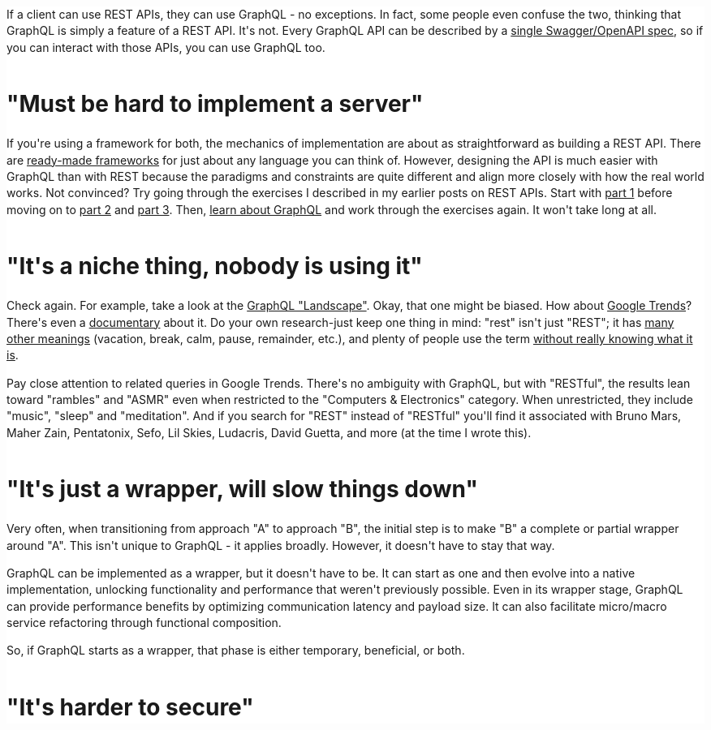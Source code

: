 If a client can use REST APIs, they can use GraphQL - no exceptions. In fact, some people even confuse the two, thinking that GraphQL is simply a feature of a REST API. It's not. Every GraphQL API can be described by a [single Swagger/OpenAPI spec](https://github.com/aleksandarsusnjar/graphql-openapi-spec), so if you can interact with those APIs, you can use GraphQL too.


# "Must be hard to implement a server"

If you're using a framework for both, the mechanics of implementation are about as straightforward as building a REST API. There are [ready-made frameworks](https://graphql.org/code/) for just about any language you can think of. However, designing the API is much easier with GraphQL than with REST because the paradigms and constraints are quite different and align more closely with how the real world works. Not convinced? Try going through the exercises I described in my earlier posts on REST APIs. Start with [part 1](rest-what) before moving on to [part 2](rest-carving) and [part 3](rest-tug-of-war). Then, [learn about GraphQL](graphql-101) and work through the exercises again. It won't take long at all.


# "It's a niche thing, nobody is using it"

Check again. For example, take a look at the [GraphQL "Landscape"](https://landscape.graphql.org). Okay, that one might be biased. How about [Google Trends](https://trends.google.com/trends/explore?cat=5&date=today%205-y&q=RESTful,GraphQL,gRPC,OData,RESTAPI&hl=en-CA)? There's even a [documentary](https://www.youtube.com/watch?v=783ccP__No8) about it. Do your own research-just keep one thing in mind: "rest" isn't just "REST"; it has [many other meanings](https://www.thesaurus.com/browse/rest) (vacation, break, calm, pause, remainder, etc.), and plenty of people use the term [without really knowing what it is](https://cogito.susnjar.net/blog/rest-what).

Pay close attention to related queries in Google Trends. There's no ambiguity with GraphQL, but with "RESTful", the results lean toward "rambles" and "ASMR" even when restricted to the "Computers & Electronics" category. When unrestricted, they include "music", "sleep" and "meditation". And if you search for "REST" instead of "RESTful" you'll find it associated with Bruno Mars, Maher Zain, Pentatonix, Sefo, Lil Skies, Ludacris, David Guetta, and more (at the time I wrote this).


# "It's just a wrapper, will slow things down"

Very often, when transitioning from approach "A" to approach "B", the initial step is to make "B" a complete or partial wrapper around "A". This isn't unique to GraphQL - it applies broadly. However, it doesn't have to stay that way.

GraphQL can be implemented as a wrapper, but it doesn't have to be. It can start as one and then evolve into a native implementation, unlocking functionality and performance that weren't previously possible. Even in its wrapper stage, GraphQL can provide performance benefits by optimizing communication latency and payload size. It can also facilitate micro/macro service refactoring through functional composition.

So, if GraphQL starts as a wrapper, that phase is either temporary, beneficial, or both.


# "It's harder to secure"
